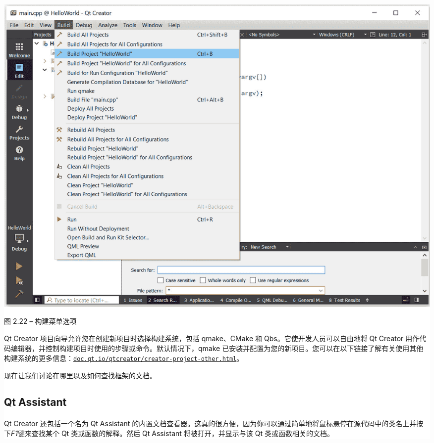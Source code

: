![图 2.22 – 构建菜单选项](img/Figure_2.22_B16231.jpg)

图 2.22 – 构建菜单选项

Qt Creator 项目向导允许您在创建新项目时选择构建系统，包括 qmake、CMake 和 Qbs。它使开发人员可以自由地将 Qt Creator 用作代码编辑器，并控制构建项目时使用的步骤或命令。默认情况下，qmake 已安装并配置为您的新项目。您可以在以下链接了解有关使用其他构建系统的更多信息：[`doc.qt.io/qtcreator/creator-project-other.html`](https://doc.qt.io/qtcreator/creator-project-other.html)。

现在让我们讨论在哪里以及如何查找框架的文档。

## Qt Assistant

Qt Creator 还包括一个名为 Qt Assistant 的内置文档查看器。这真的很方便，因为你可以通过简单地将鼠标悬停在源代码中的类名上并按下*F1*键来查找某个 Qt 类或函数的解释。然后 Qt Assistant 将被打开，并显示与该 Qt 类或函数相关的文档。
